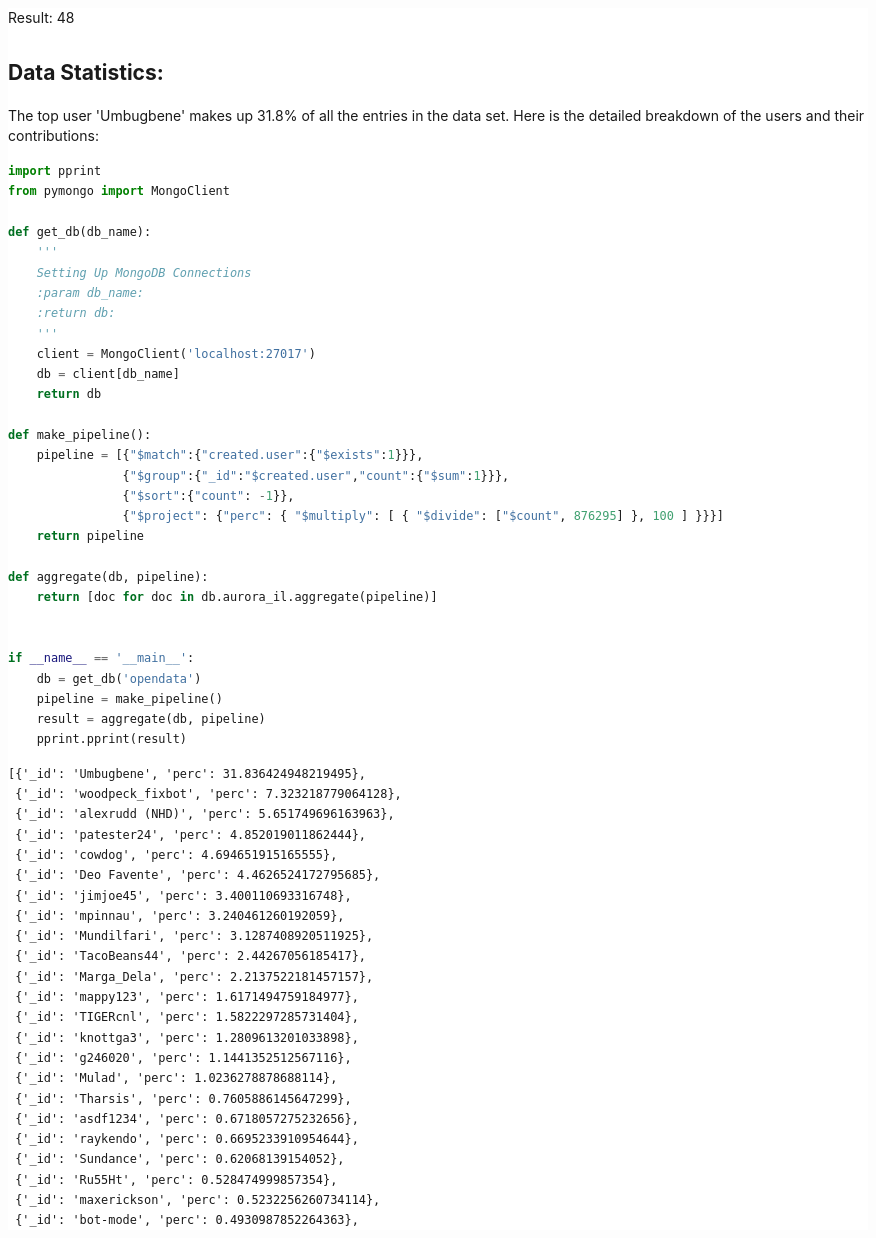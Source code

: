 Result:
48

## Data Statistics:

The top user 'Umbugbene' makes up 31.8% of all the entries in the data set. Here is the detailed breakdown of the users and their contributions: 


```python
import pprint
from pymongo import MongoClient

def get_db(db_name):
    '''
    Setting Up MongoDB Connections
    :param db_name:
    :return db:
    '''
    client = MongoClient('localhost:27017')
    db = client[db_name]
    return db

def make_pipeline():
    pipeline = [{"$match":{"created.user":{"$exists":1}}},
                {"$group":{"_id":"$created.user","count":{"$sum":1}}},
                {"$sort":{"count": -1}},
                {"$project": {"perc": { "$multiply": [ { "$divide": ["$count", 876295] }, 100 ] }}}]
    return pipeline

def aggregate(db, pipeline):
    return [doc for doc in db.aurora_il.aggregate(pipeline)]


if __name__ == '__main__':
    db = get_db('opendata')
    pipeline = make_pipeline()
    result = aggregate(db, pipeline)
    pprint.pprint(result)
```

    [{'_id': 'Umbugbene', 'perc': 31.836424948219495},
     {'_id': 'woodpeck_fixbot', 'perc': 7.323218779064128},
     {'_id': 'alexrudd (NHD)', 'perc': 5.651749696163963},
     {'_id': 'patester24', 'perc': 4.852019011862444},
     {'_id': 'cowdog', 'perc': 4.694651915165555},
     {'_id': 'Deo Favente', 'perc': 4.4626524172795685},
     {'_id': 'jimjoe45', 'perc': 3.400110693316748},
     {'_id': 'mpinnau', 'perc': 3.240461260192059},
     {'_id': 'Mundilfari', 'perc': 3.1287408920511925},
     {'_id': 'TacoBeans44', 'perc': 2.44267056185417},
     {'_id': 'Marga_Dela', 'perc': 2.2137522181457157},
     {'_id': 'mappy123', 'perc': 1.6171494759184977},
     {'_id': 'TIGERcnl', 'perc': 1.5822297285731404},
     {'_id': 'knottga3', 'perc': 1.2809613201033898},
     {'_id': 'g246020', 'perc': 1.1441352512567116},
     {'_id': 'Mulad', 'perc': 1.0236278878688114},
     {'_id': 'Tharsis', 'perc': 0.7605886145647299},
     {'_id': 'asdf1234', 'perc': 0.6718057275232656},
     {'_id': 'raykendo', 'perc': 0.6695233910954644},
     {'_id': 'Sundance', 'perc': 0.62068139154052},
     {'_id': 'Ru55Ht', 'perc': 0.528474999857354},
     {'_id': 'maxerickson', 'perc': 0.5232256260734114},
     {'_id': 'bot-mode', 'perc': 0.4930987852264363},